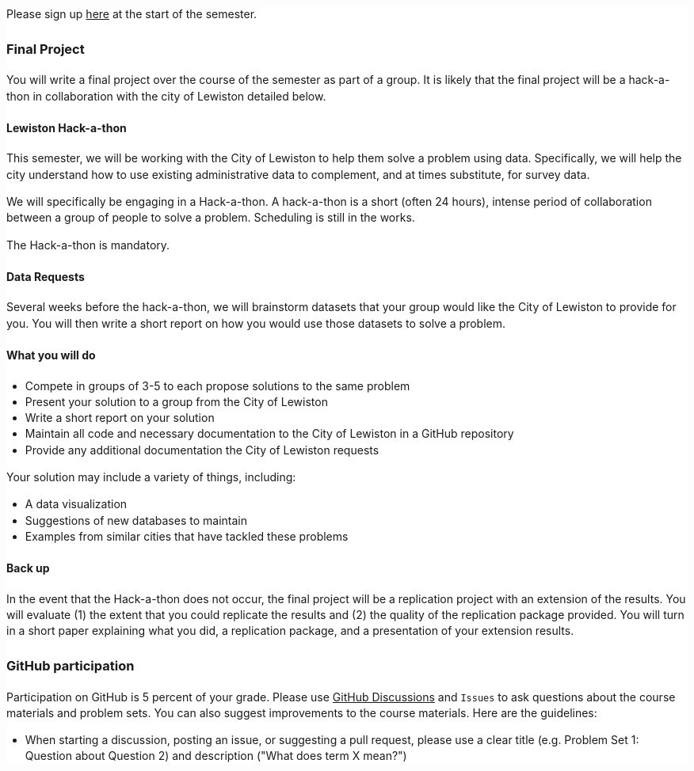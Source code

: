 Please sign up [here](https://github.com/big-data-and-economics/presentations-winter2025) at the start of the semester. 

### Final Project

You will write a final project over the course of the semester as part of a group. It is likely that the final project will be a hack-a-thon in collaboration with the city of Lewiston detailed below.

#### Lewiston Hack-a-thon

This semester, we will be working with the City of Lewiston to help them solve a problem using data. Specifically, we will help the city understand how to use existing administrative data to complement, and at times substitute, for survey data. 

We will specifically be engaging in a Hack-a-thon. A hack-a-thon is a short (often 24 hours), intense period of collaboration between a group of people to solve a problem. Scheduling is still in the works.

The Hack-a-thon is mandatory.

#### Data Requests

Several weeks before the hack-a-thon, we will brainstorm datasets that your group would like the City of Lewiston to provide for you. You will then write a short report on how you would use those datasets to solve a problem. 

#### What you will do

- Compete in groups of 3-5 to each propose solutions to the same problem
- Present your solution to a group from the City of Lewiston
- Write a short report on your solution
- Maintain all code and necessary documentation to the City of Lewiston in a GitHub repository
- Provide any additional documentation the City of Lewiston requests

Your solution may include a variety of things, including:

- A data visualization
- Suggestions of new databases to maintain
- Examples from similar cities that have tackled these problems

#### Back up

In the event that the Hack-a-thon does not occur, the final project will be a replication project with an extension of the results. You will evaluate (1) the extent that you could replicate the results and (2) the quality of the replication package provided. You will turn in a short paper explaining what you did, a replication package, and a presentation of your extension results. 

### GitHub participation

Participation on GitHub is 5 percent of your grade. Please use [GitHub Discussions](https://github.com/orgs/big-data-and-economics/discussions) and `Issues` to ask questions about the course materials and problem sets. You can also suggest improvements to the course materials. Here are the guidelines:

- When starting a discussion, posting an issue, or suggesting a pull request, please use a clear title (e.g. Problem Set 1: Question about Question 2) and description ("What does term X mean?")
